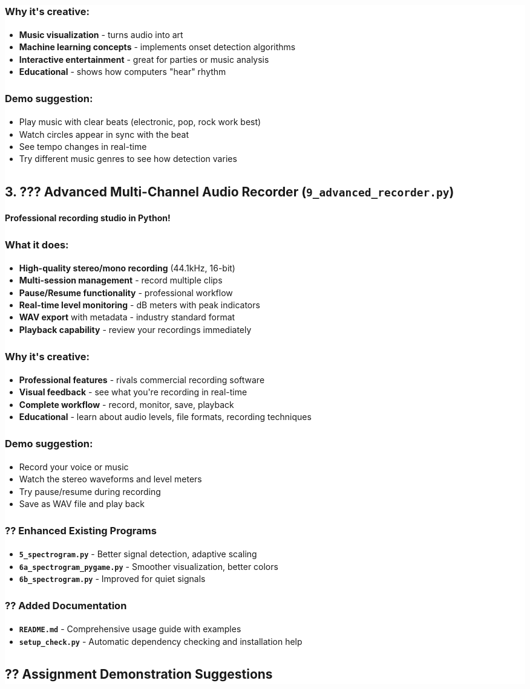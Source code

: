 ### Why it's creative:
- **Music visualization** - turns audio into art
- **Machine learning concepts** - implements onset detection algorithms
- **Interactive entertainment** - great for parties or music analysis
- **Educational** - shows how computers "hear" rhythm

### Demo suggestion:
- Play music with clear beats (electronic, pop, rock work best)
- Watch circles appear in sync with the beat
- See tempo changes in real-time
- Try different music genres to see how detection varies

## 3. ??? **Advanced Multi-Channel Audio Recorder** (`9_advanced_recorder.py`)
**Professional recording studio in Python!**

### What it does:
- **High-quality stereo/mono recording** (44.1kHz, 16-bit)
- **Multi-session management** - record multiple clips
- **Pause/Resume functionality** - professional workflow
- **Real-time level monitoring** - dB meters with peak indicators
- **WAV export** with metadata - industry standard format
- **Playback capability** - review your recordings immediately

### Why it's creative:
- **Professional features** - rivals commercial recording software
- **Visual feedback** - see what you're recording in real-time
- **Complete workflow** - record, monitor, save, playback
- **Educational** - learn about audio levels, file formats, recording techniques

### Demo suggestion:
- Record your voice or music
- Watch the stereo waveforms and level meters
- Try pause/resume during recording
- Save as WAV file and play back

### ?? **Enhanced Existing Programs**

- **`5_spectrogram.py`** - Better signal detection, adaptive scaling
- **`6a_spectrogram_pygame.py`** - Smoother visualization, better colors
- **`6b_spectrogram.py`** - Improved for quiet signals

### ?? **Added Documentation**

- **`README.md`** - Comprehensive usage guide with examples
- **`setup_check.py`** - Automatic dependency checking and installation help

## ?? **Assignment Demonstration Suggestions**
